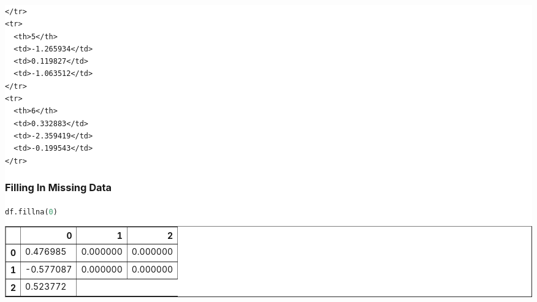     </tr>
    <tr>
      <th>5</th>
      <td>-1.265934</td>
      <td>0.119827</td>
      <td>-1.063512</td>
    </tr>
    <tr>
      <th>6</th>
      <td>0.332883</td>
      <td>-2.359419</td>
      <td>-0.199543</td>
    </tr>
  </tbody>
</table>
</div>



### Filling In Missing Data


```python
df.fillna(0)
```




<div>
<style scoped>
    .dataframe tbody tr th:only-of-type {
        vertical-align: middle;
    }

    .dataframe tbody tr th {
        vertical-align: top;
    }

    .dataframe thead th {
        text-align: right;
    }
</style>
<table border="1" class="dataframe">
  <thead>
    <tr style="text-align: right;">
      <th></th>
      <th>0</th>
      <th>1</th>
      <th>2</th>
    </tr>
  </thead>
  <tbody>
    <tr>
      <th>0</th>
      <td>0.476985</td>
      <td>0.000000</td>
      <td>0.000000</td>
    </tr>
    <tr>
      <th>1</th>
      <td>-0.577087</td>
      <td>0.000000</td>
      <td>0.000000</td>
    </tr>
    <tr>
      <th>2</th>
      <td>0.523772</td>